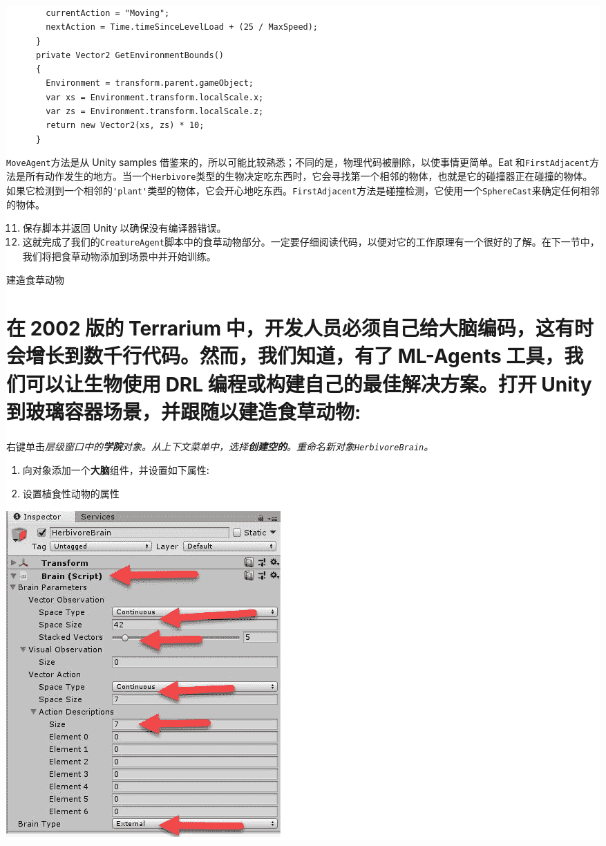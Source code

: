 ```
        currentAction = "Moving"; 
        nextAction = Time.timeSinceLevelLoad + (25 / MaxSpeed);
      }
      private Vector2 GetEnvironmentBounds()
      {
        Environment = transform.parent.gameObject;
        var xs = Environment.transform.localScale.x;
        var zs = Environment.transform.localScale.z;
        return new Vector2(xs, zs) * 10;
      }
```

`MoveAgent`方法是从 Unity samples 借鉴来的，所以可能比较熟悉；不同的是，物理代码被删除，以使事情更简单。Eat 和`FirstAdjacent`方法是所有动作发生的地方。当一个`Herbivore`类型的生物决定吃东西时，它会寻找第一个相邻的物体，也就是它的碰撞器正在碰撞的物体。如果它检测到一个相邻的`'plant'`类型的物体，它会开心地吃东西。`FirstAdjacent`方法是碰撞检测，它使用一个`SphereCast`来确定任何相邻的物体。

11.  保存脚本并返回 Unity 以确保没有编译器错误。
12.  这就完成了我们的`CreatureAgent`脚本中的食草动物部分。一定要仔细阅读代码，以便对它的工作原理有一个很好的了解。在下一节中，我们将把食草动物添加到场景中并开始训练。

建造食草动物

<title>Building the herbivore</title> 

# 在 2002 版的 Terrarium 中，开发人员必须自己给大脑编码，这有时会增长到数千行代码。然而，我们知道，有了 ML-Agents 工具，我们可以让生物使用 DRL 编程或构建自己的最佳解决方案。打开 Unity 到玻璃容器场景，并跟随以建造食草动物:

右键单击*层级窗口中的**学院**对象。从上下文菜单中，选择**创建空的**。重命名新对象`HerbivoreBrain`。*

1.  向对象添加一个**大脑**组件，并设置如下属性:

2.  设置植食性动物的属性

![](img/00108.jpeg)
